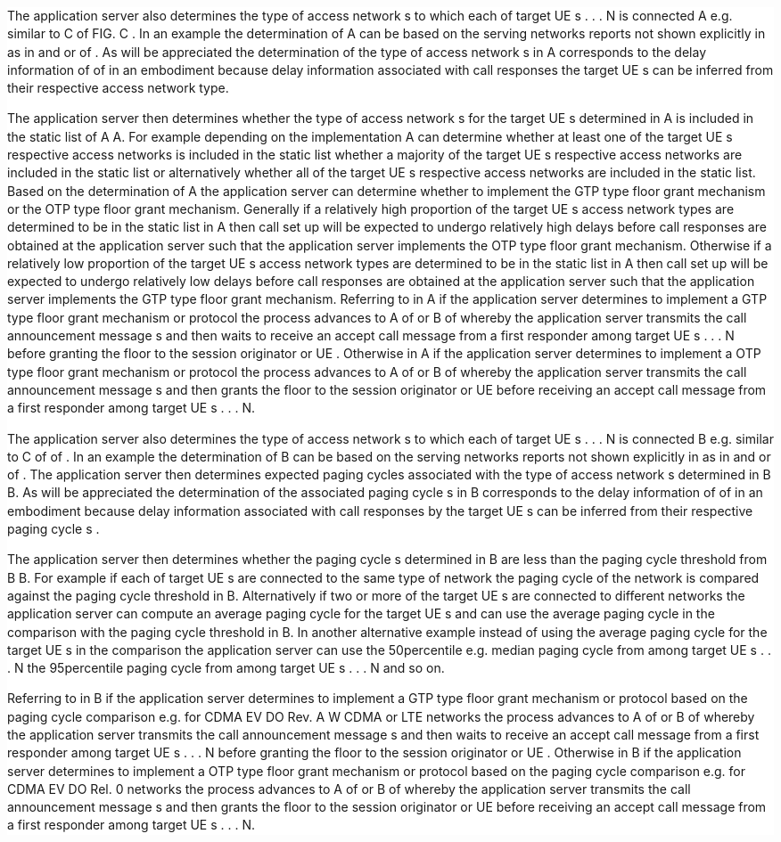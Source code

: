 The application server also determines the type of access network s to which each of target UE s . . . N is connected A e.g. similar to C of FIG. C . In an example the determination of A can be based on the serving networks reports not shown explicitly in as in and or of . As will be appreciated the determination of the type of access network s in A corresponds to the delay information of of in an embodiment because delay information associated with call responses the target UE s can be inferred from their respective access network type.

The application server then determines whether the type of access network s for the target UE s determined in A is included in the static list of A A. For example depending on the implementation A can determine whether at least one of the target UE s respective access networks is included in the static list whether a majority of the target UE s respective access networks are included in the static list or alternatively whether all of the target UE s respective access networks are included in the static list. Based on the determination of A the application server can determine whether to implement the GTP type floor grant mechanism or the OTP type floor grant mechanism. Generally if a relatively high proportion of the target UE s access network types are determined to be in the static list in A then call set up will be expected to undergo relatively high delays before call responses are obtained at the application server such that the application server implements the OTP type floor grant mechanism. Otherwise if a relatively low proportion of the target UE s access network types are determined to be in the static list in A then call set up will be expected to undergo relatively low delays before call responses are obtained at the application server such that the application server implements the GTP type floor grant mechanism. Referring to in A if the application server determines to implement a GTP type floor grant mechanism or protocol the process advances to A of or B of whereby the application server transmits the call announcement message s and then waits to receive an accept call message from a first responder among target UE s . . . N before granting the floor to the session originator or UE . Otherwise in A if the application server determines to implement a OTP type floor grant mechanism or protocol the process advances to A of or B of whereby the application server transmits the call announcement message s and then grants the floor to the session originator or UE before receiving an accept call message from a first responder among target UE s . . . N.

The application server also determines the type of access network s to which each of target UE s . . . N is connected B e.g. similar to C of of . In an example the determination of B can be based on the serving networks reports not shown explicitly in as in and or of . The application server then determines expected paging cycles associated with the type of access network s determined in B B. As will be appreciated the determination of the associated paging cycle s in B corresponds to the delay information of of in an embodiment because delay information associated with call responses by the target UE s can be inferred from their respective paging cycle s .

The application server then determines whether the paging cycle s determined in B are less than the paging cycle threshold from B B. For example if each of target UE s are connected to the same type of network the paging cycle of the network is compared against the paging cycle threshold in B. Alternatively if two or more of the target UE s are connected to different networks the application server can compute an average paging cycle for the target UE s and can use the average paging cycle in the comparison with the paging cycle threshold in B. In another alternative example instead of using the average paging cycle for the target UE s in the comparison the application server can use the 50percentile e.g. median paging cycle from among target UE s . . . N the 95percentile paging cycle from among target UE s . . . N and so on.

Referring to in B if the application server determines to implement a GTP type floor grant mechanism or protocol based on the paging cycle comparison e.g. for CDMA EV DO Rev. A W CDMA or LTE networks the process advances to A of or B of whereby the application server transmits the call announcement message s and then waits to receive an accept call message from a first responder among target UE s . . . N before granting the floor to the session originator or UE . Otherwise in B if the application server determines to implement a OTP type floor grant mechanism or protocol based on the paging cycle comparison e.g. for CDMA EV DO Rel. 0 networks the process advances to A of or B of whereby the application server transmits the call announcement message s and then grants the floor to the session originator or UE before receiving an accept call message from a first responder among target UE s . . . N.
